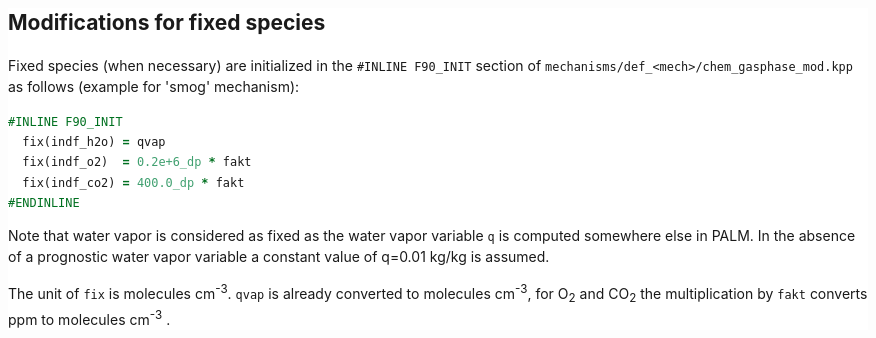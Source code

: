 
## Modifications for fixed species

Fixed species (when necessary) are initialized in the `#INLINE F90_INIT` section of `mechanisms/def_<mech>/chem_gasphase_mod.kpp` as follows (example for 'smog' mechanism):

```fortran
#INLINE F90_INIT
  fix(indf_h2o) = qvap
  fix(indf_o2)  = 0.2e+6_dp * fakt
  fix(indf_co2) = 400.0_dp * fakt
#ENDINLINE
```

Note that water vapor is considered as fixed as the water vapor variable `q` is computed somewhere else in PALM. In the absence of a prognostic water vapor variable a constant value of q=0.01 kg/kg is assumed.

The unit of `fix` is molecules cm<sup>-3</sup>. `qvap` is already converted to molecules cm<sup>-3</sup>, for O<sub>2</sub> and CO<sub>2</sub> the multiplication by `fakt` converts ppm to molecules cm<sup>-3</sup> .

